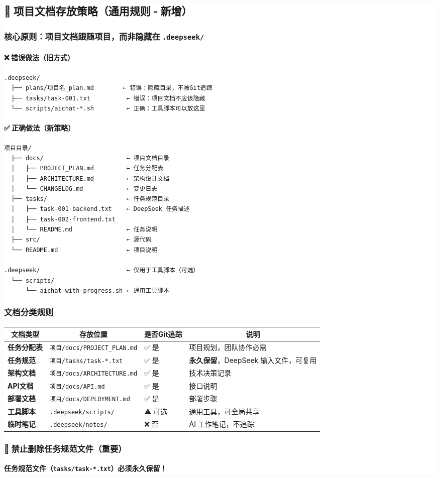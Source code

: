 
## 📁 项目文档存放策略（通用规则 - 新增）

### 核心原则：项目文档跟随项目，而非隐藏在 `.deepseek/`

#### ❌ 错误做法（旧方式）
```
.deepseek/
  ├── plans/项目名_plan.md        ← 错误：隐藏目录，不被Git追踪
  ├── tasks/task-001.txt          ← 错误：项目文档不应该隐藏
  └── scripts/aichat-*.sh         ← 正确：工具脚本可以放这里
```

#### ✅ 正确做法（新策略）
```
项目目录/
  ├── docs/                       ← 项目文档目录
  │   ├── PROJECT_PLAN.md         ← 任务分配表
  │   ├── ARCHITECTURE.md         ← 架构设计文档
  │   └── CHANGELOG.md            ← 变更日志
  ├── tasks/                      ← 任务规范目录
  │   ├── task-001-backend.txt    ← DeepSeek 任务描述
  │   ├── task-002-frontend.txt
  │   └── README.md               ← 任务说明
  ├── src/                        ← 源代码
  └── README.md                   ← 项目说明

.deepseek/                        ← 仅用于工具脚本（可选）
  └── scripts/
      └── aichat-with-progress.sh ← 通用工具脚本
```

### 文档分类规则

| 文档类型 | 存放位置 | 是否Git追踪 | 说明 |
|---------|---------|-----------|------|
| **任务分配表** | `项目/docs/PROJECT_PLAN.md` | ✅ 是 | 项目规划，团队协作必需 |
| **任务规范** | `项目/tasks/task-*.txt` | ✅ 是 | **永久保留**，DeepSeek 输入文件，可复用 |
| **架构文档** | `项目/docs/ARCHITECTURE.md` | ✅ 是 | 技术决策记录 |
| **API文档** | `项目/docs/API.md` | ✅ 是 | 接口说明 |
| **部署文档** | `项目/docs/DEPLOYMENT.md` | ✅ 是 | 部署步骤 |
| **工具脚本** | `.deepseek/scripts/` | ⚠️ 可选 | 通用工具，可全局共享 |
| **临时笔记** | `.deepseek/notes/` | ❌ 否 | AI 工作笔记，不追踪 |

### 🚫 禁止删除任务规范文件（重要）

**任务规范文件（`tasks/task-*.txt`）必须永久保留！**
